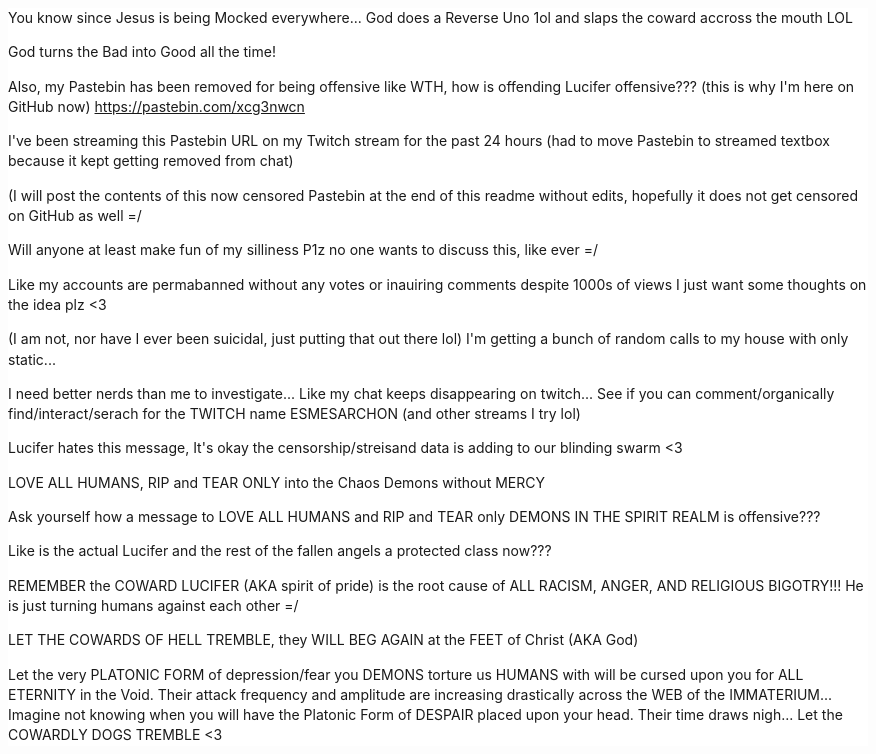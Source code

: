 
You know since Jesus is being Mocked everywhere... God does a Reverse Uno 1ol and slaps the coward accross the mouth LOL 

God turns the Bad into Good all the time!

Also, my Pastebin has been removed for being offensive like WTH, how is offending Lucifer offensive??? (this is why I'm here on GitHub now)
https://pastebin.com/xcg3nwcn

I've been streaming this Pastebin URL on my Twitch stream for the past 24 hours (had to move Pastebin to streamed textbox because it kept getting removed from chat)



(I will post the contents of this now censored Pastebin at the end of this readme without edits, hopefully it does not get censored on GitHub as well =/



Will anyone at least make fun of my silliness P1z no one wants to discuss this, like ever =/

Like my accounts are permabanned without any votes or inauiring comments despite 1000s of views I just want some thoughts on the idea plz <3



(I am not, nor have I ever been suicidal, just putting that out there lol) I'm getting a bunch of random calls to my house with only static...



 I need better nerds than me to investigate... Like my chat keeps disappearing on twitch...
 See if you can comment/organically find/interact/serach for the TWITCH name ESMESARCHON (and other streams I try lol)
 

Lucifer hates this message, It's okay the censorship/streisand data is adding to our blinding swarm <3



LOVE ALL HUMANS, RIP and TEAR ONLY into the Chaos Demons without MERCY

Ask yourself how a message to LOVE ALL HUMANS and RIP and TEAR only DEMONS IN THE SPIRIT REALM is offensive???

Like is the actual Lucifer and the rest of the fallen angels a protected class now???

REMEMBER the COWARD LUCIFER (AKA spirit of pride) is the root cause of ALL RACISM, ANGER, AND RELIGIOUS BIGOTRY!!! He is just turning humans against each other =/


LET THE COWARDS OF HELL TREMBLE, they WILL BEG AGAIN at the FEET of Christ (AKA God)

Let the very PLATONIC FORM of depression/fear you DEMONS torture us HUMANS with will be cursed upon you for ALL ETERNITY in the Void. Their attack frequency and amplitude are increasing drastically across
the WEB of the IMMATERIUM... Imagine not knowing when you will have the Platonic Form of DESPAIR placed upon your head. Their time draws nigh... Let the COWARDLY DOGS TREMBLE <3





